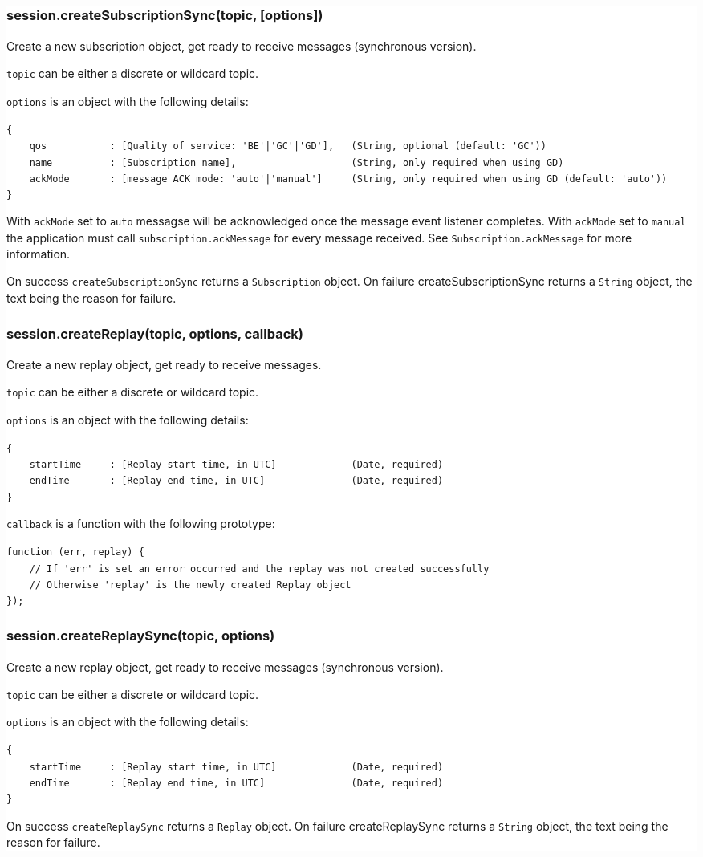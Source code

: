 ### session.createSubscriptionSync(topic, [options])

Create a new subscription object, get ready to receive messages (synchronous version).

`topic` can be either a discrete or wildcard topic.

`options` is an object with the following details:

    {
        qos           : [Quality of service: 'BE'|'GC'|'GD'],   (String, optional (default: 'GC'))
        name          : [Subscription name],                    (String, only required when using GD)
        ackMode       : [message ACK mode: 'auto'|'manual']     (String, only required when using GD (default: 'auto'))
    }

With `ackMode` set to `auto` messagse will be acknowledged once the message event listener completes.  With `ackMode` set to `manual` the application must call `subscription.ackMessage` for every message received.  See `Subscription.ackMessage` for more information.

On success `createSubscriptionSync` returns a `Subscription` object.  On failure createSubscriptionSync returns a `String` object, the text being the reason for failure.

### session.createReplay(topic, options, callback)

Create a new replay object, get ready to receive messages.

`topic` can be either a discrete or wildcard topic.

`options` is an object with the following details:

    {
        startTime     : [Replay start time, in UTC]             (Date, required)
        endTime       : [Replay end time, in UTC]               (Date, required)
    }

`callback` is a function with the following prototype:

    function (err, replay) {
        // If 'err' is set an error occurred and the replay was not created successfully
        // Otherwise 'replay' is the newly created Replay object
    });


### session.createReplaySync(topic, options)

Create a new replay object, get ready to receive messages (synchronous version).

`topic` can be either a discrete or wildcard topic.

`options` is an object with the following details:

    {
        startTime     : [Replay start time, in UTC]             (Date, required)
        endTime       : [Replay end time, in UTC]               (Date, required)
    }

On success `createReplaySync` returns a `Replay` object.  On failure createReplaySync returns a `String` object, the text being the reason for failure.
